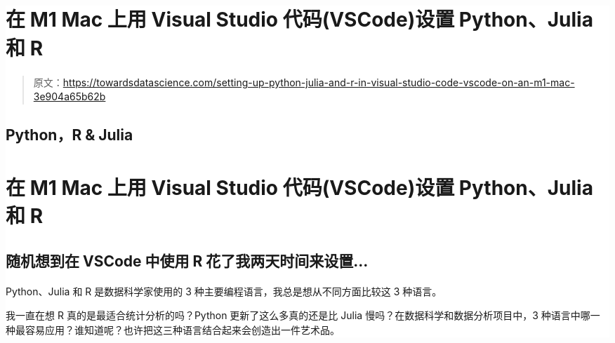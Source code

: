 # 在 M1 Mac 上用 Visual Studio 代码(VSCode)设置 Python、Julia 和 R

> 原文：<https://towardsdatascience.com/setting-up-python-julia-and-r-in-visual-studio-code-vscode-on-an-m1-mac-3e904a65b62b>

## Python，R & Julia

# 在 M1 Mac 上用 Visual Studio 代码(VSCode)设置 Python、Julia 和 R

## 随机想到在 VSCode 中使用 R 花了我两天时间来设置…

Python、Julia 和 R 是数据科学家使用的 3 种主要编程语言，我总是想从不同方面比较这 3 种语言。

我一直在想 R 真的是最适合统计分析的吗？Python 更新了这么多真的还是比 Julia 慢吗？在数据科学和数据分析项目中，3 种语言中哪一种最容易应用？谁知道呢？也许把这三种语言结合起来会创造出一件艺术品。
